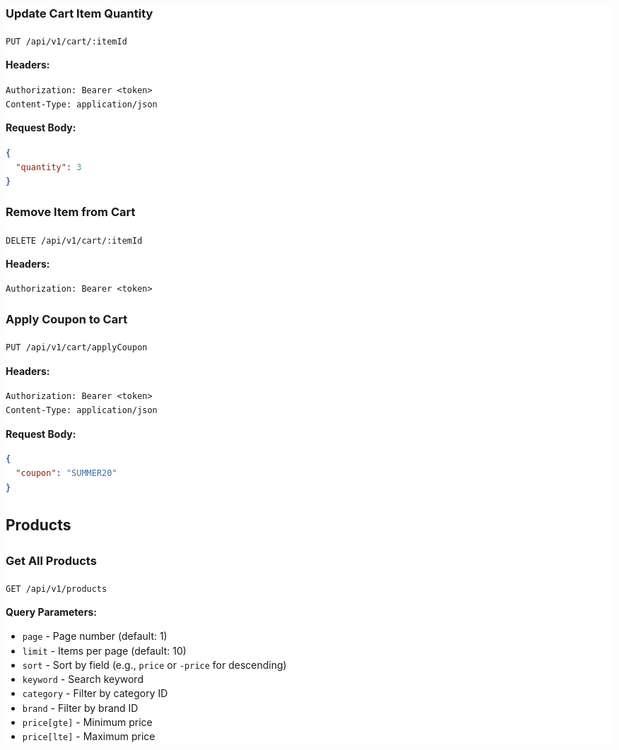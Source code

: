 ### Update Cart Item Quantity
```http
PUT /api/v1/cart/:itemId
```
**Headers:**
```
Authorization: Bearer <token>
Content-Type: application/json
```
**Request Body:**
```json
{
  "quantity": 3
}
```

### Remove Item from Cart
```http
DELETE /api/v1/cart/:itemId
```
**Headers:**
```
Authorization: Bearer <token>
```

### Apply Coupon to Cart
```http
PUT /api/v1/cart/applyCoupon
```
**Headers:**
```
Authorization: Bearer <token>
Content-Type: application/json
```
**Request Body:**
```json
{
  "coupon": "SUMMER20"
}
```

## Products

### Get All Products
```http
GET /api/v1/products
```
**Query Parameters:**
- `page` - Page number (default: 1)
- `limit` - Items per page (default: 10)
- `sort` - Sort by field (e.g., `price` or `-price` for descending)
- `keyword` - Search keyword
- `category` - Filter by category ID
- `brand` - Filter by brand ID
- `price[gte]` - Minimum price
- `price[lte]` - Maximum price
